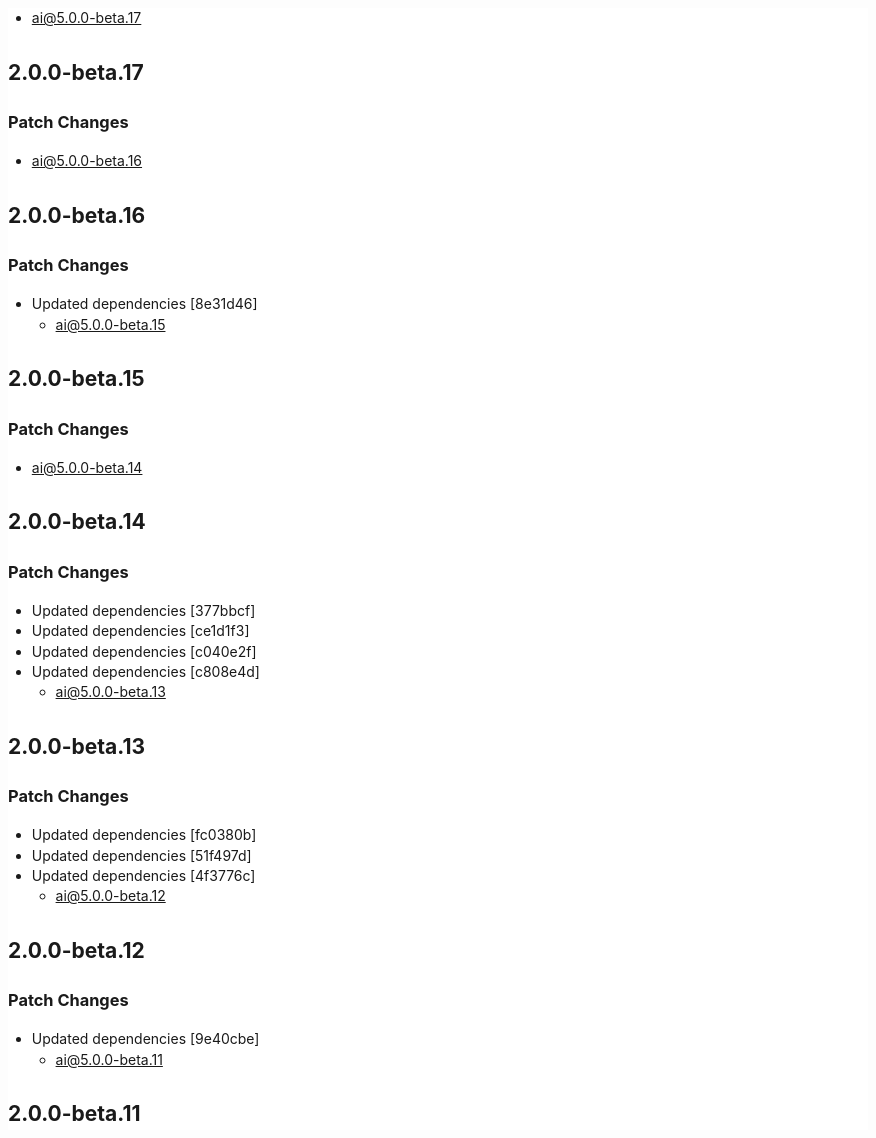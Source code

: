- ai@5.0.0-beta.17

## 2.0.0-beta.17

### Patch Changes

- ai@5.0.0-beta.16

## 2.0.0-beta.16

### Patch Changes

- Updated dependencies [8e31d46]
  - ai@5.0.0-beta.15

## 2.0.0-beta.15

### Patch Changes

- ai@5.0.0-beta.14

## 2.0.0-beta.14

### Patch Changes

- Updated dependencies [377bbcf]
- Updated dependencies [ce1d1f3]
- Updated dependencies [c040e2f]
- Updated dependencies [c808e4d]
  - ai@5.0.0-beta.13

## 2.0.0-beta.13

### Patch Changes

- Updated dependencies [fc0380b]
- Updated dependencies [51f497d]
- Updated dependencies [4f3776c]
  - ai@5.0.0-beta.12

## 2.0.0-beta.12

### Patch Changes

- Updated dependencies [9e40cbe]
  - ai@5.0.0-beta.11

## 2.0.0-beta.11
